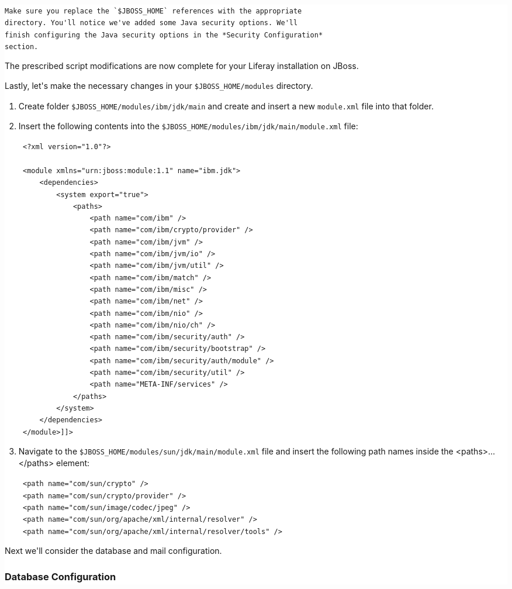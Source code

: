     Make sure you replace the `$JBOSS_HOME` references with the appropriate
    directory. You'll notice we've added some Java security options. We'll
    finish configuring the Java security options in the *Security Configuration*
    section.

The prescribed script modifications are now complete for your Liferay
installation on JBoss.

Lastly, let's make the necessary changes in your `$JBOSS_HOME/modules`
directory.

1. Create folder `$JBOSS_HOME/modules/ibm/jdk/main` and create and insert a new
`module.xml` file into that folder.

2. Insert the following contents into the
`$JBOSS_HOME/modules/ibm/jdk/main/module.xml` file:

        <?xml version="1.0"?>

        <module xmlns="urn:jboss:module:1.1" name="ibm.jdk">
            <dependencies>
                <system export="true">
                    <paths>
                        <path name="com/ibm" />
                        <path name="com/ibm/crypto/provider" />
                        <path name="com/ibm/jvm" />
                        <path name="com/ibm/jvm/io" />
                        <path name="com/ibm/jvm/util" />
                        <path name="com/ibm/match" />
                        <path name="com/ibm/misc" />
                        <path name="com/ibm/net" />
                        <path name="com/ibm/nio" />
                        <path name="com/ibm/nio/ch" />
                        <path name="com/ibm/security/auth" />
                        <path name="com/ibm/security/bootstrap" />
                        <path name="com/ibm/security/auth/module" />
                        <path name="com/ibm/security/util" />
                        <path name="META-INF/services" />
                    </paths>
                </system>
            </dependencies>
        </module>]]>

3. Navigate to the `$JBOSS_HOME/modules/sun/jdk/main/module.xml` file and insert
the following path names inside the &lt;paths&gt;...<\/paths> element:

        <path name="com/sun/crypto" />
        <path name="com/sun/crypto/provider" />
        <path name="com/sun/image/codec/jpeg" />
        <path name="com/sun/org/apache/xml/internal/resolver" />
        <path name="com/sun/org/apache/xml/internal/resolver/tools" />

Next we'll consider the database and mail configuration. 

### Database Configuration [](id=database-configuration-liferay-portal-6-2-user-guide-15-en-1)
